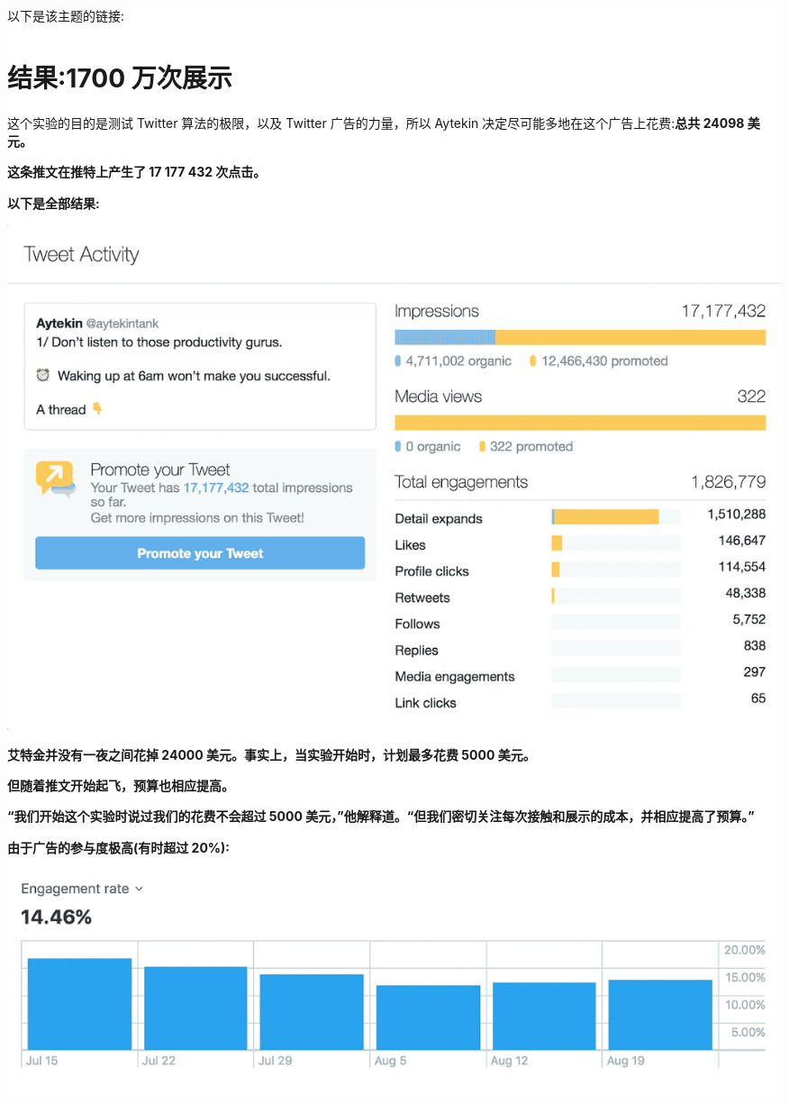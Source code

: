 以下是该主题的链接:

# 结果:1700 万次展示

这个实验的目的是测试 Twitter 算法的极限，以及 Twitter 广告的力量，所以 Aytekin 决定尽可能多地在这个广告上花费:**总共 24098 美元。**

**这条推文在推特上产生了 17 177 432 次点击。**

**以下是全部结果:**

**![](img/cc95ee071efebb0e6d7fafda3c91dcdb.png)**

**艾特金并没有一夜之间花掉 24000 美元。事实上，当实验开始时，计划最多花费 5000 美元。**

**但随着推文开始起飞，预算也相应提高。**

**“我们开始这个实验时说过我们的花费不会超过 5000 美元，”他解释道。“但我们密切关注每次接触和展示的成本，并相应提高了预算。”**

**由于广告的参与度极高(有时超过 20%):**

**![](img/1e648db6af9677841cee2365a7379096.png)**
